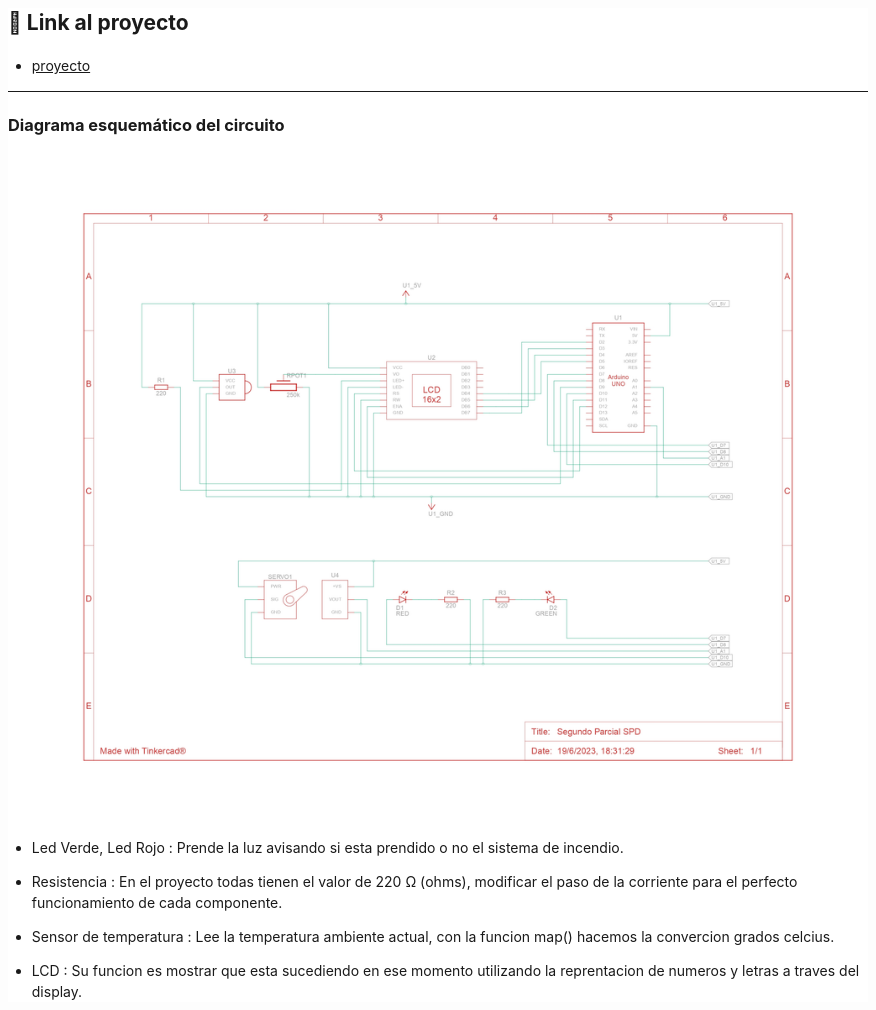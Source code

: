 ## :robot: Link al proyecto
- [proyecto](https://www.tinkercad.com/things/4d9ElHX5RU1-segundo-parcial-spd/editel?sharecode=kUeYwDXTdoViBw1gcjDPGlrzVPOM39eIm3lnjkr_GPQ)


---
### Diagrama esquemático del circuito
![Tinkercad](./img/Diagrama.jpg)

- Led Verde, Led Rojo : Prende la luz avisando si esta prendido o no el sistema de incendio.

- Resistencia : En el proyecto todas tienen el valor de 220 Ω (ohms), 
                modificar el paso de la corriente para el perfecto funcionamiento de cada componente.

- Sensor de temperatura : Lee la temperatura ambiente actual, con la funcion map() hacemos 
                          la convercion grados celcius.

- LCD : Su funcion es mostrar  que esta sucediendo en ese momento utilizando la reprentacion de 
        numeros y letras a traves del display.
